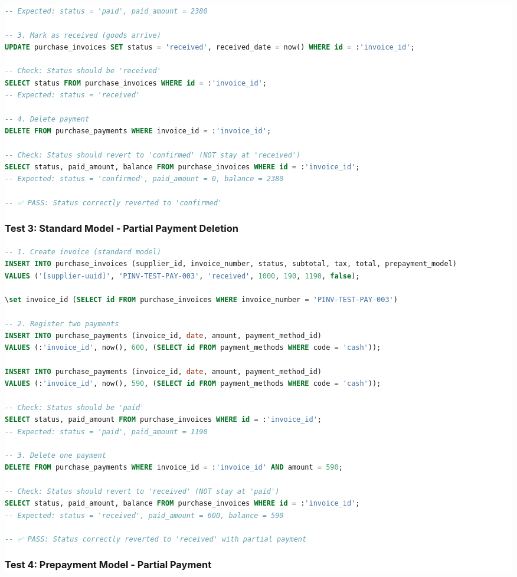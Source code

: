 ```sql
-- Expected: status = 'paid', paid_amount = 2380

-- 3. Mark as received (goods arrive)
UPDATE purchase_invoices SET status = 'received', received_date = now() WHERE id = :'invoice_id';

-- Check: Status should be 'received'
SELECT status FROM purchase_invoices WHERE id = :'invoice_id';
-- Expected: status = 'received'

-- 4. Delete payment
DELETE FROM purchase_payments WHERE invoice_id = :'invoice_id';

-- Check: Status should revert to 'confirmed' (NOT stay at 'received')
SELECT status, paid_amount, balance FROM purchase_invoices WHERE id = :'invoice_id';
-- Expected: status = 'confirmed', paid_amount = 0, balance = 2380

-- ✅ PASS: Status correctly reverted to 'confirmed'
```

### Test 3: Standard Model - Partial Payment Deletion

```sql
-- 1. Create invoice (standard model)
INSERT INTO purchase_invoices (supplier_id, invoice_number, status, subtotal, tax, total, prepayment_model)
VALUES ('[supplier-uuid]', 'PINV-TEST-PAY-003', 'received', 1000, 190, 1190, false);

\set invoice_id (SELECT id FROM purchase_invoices WHERE invoice_number = 'PINV-TEST-PAY-003')

-- 2. Register two payments
INSERT INTO purchase_payments (invoice_id, date, amount, payment_method_id)
VALUES (:'invoice_id', now(), 600, (SELECT id FROM payment_methods WHERE code = 'cash'));

INSERT INTO purchase_payments (invoice_id, date, amount, payment_method_id)
VALUES (:'invoice_id', now(), 590, (SELECT id FROM payment_methods WHERE code = 'cash'));

-- Check: Status should be 'paid'
SELECT status, paid_amount FROM purchase_invoices WHERE id = :'invoice_id';
-- Expected: status = 'paid', paid_amount = 1190

-- 3. Delete one payment
DELETE FROM purchase_payments WHERE invoice_id = :'invoice_id' AND amount = 590;

-- Check: Status should revert to 'received' (NOT stay at 'paid')
SELECT status, paid_amount, balance FROM purchase_invoices WHERE id = :'invoice_id';
-- Expected: status = 'received', paid_amount = 600, balance = 590

-- ✅ PASS: Status correctly reverted to 'received' with partial payment
```

### Test 4: Prepayment Model - Partial Payment

